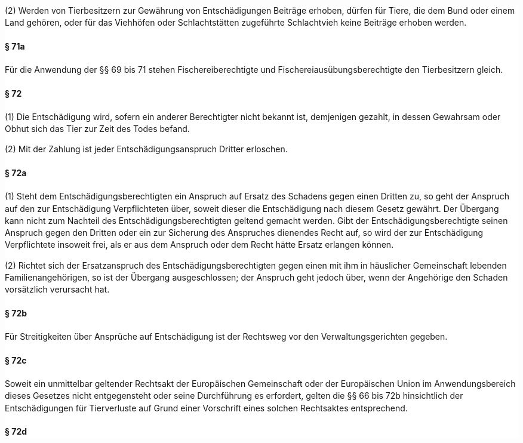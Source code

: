 (2) Werden von Tierbesitzern zur Gewährung von Entschädigungen
Beiträge erhoben, dürfen für Tiere, die dem Bund oder einem Land
gehören, oder für das Viehhöfen oder Schlachtstätten zugeführte
Schlachtvieh keine Beiträge erhoben werden.


#### § 71a

Für die Anwendung der §§ 69 bis 71 stehen Fischereiberechtigte und
Fischereiausübungsberechtigte den Tierbesitzern gleich.


#### § 72

(1) Die Entschädigung wird, sofern ein anderer Berechtigter nicht
bekannt ist, demjenigen gezahlt, in dessen Gewahrsam oder Obhut sich
das Tier zur Zeit des Todes befand.

(2) Mit der Zahlung ist jeder Entschädigungsanspruch Dritter
erloschen.


#### § 72a

(1) Steht dem Entschädigungsberechtigten ein Anspruch auf Ersatz des
Schadens gegen einen Dritten zu, so geht der Anspruch auf den zur
Entschädigung Verpflichteten über, soweit dieser die Entschädigung
nach diesem Gesetz gewährt. Der Übergang kann nicht zum Nachteil des
Entschädigungsberechtigten geltend gemacht werden. Gibt der
Entschädigungsberechtigte seinen Anspruch gegen den Dritten oder ein
zur Sicherung des Anspruches dienendes Recht auf, so wird der zur
Entschädigung Verpflichtete insoweit frei, als er aus dem Anspruch
oder dem Recht hätte Ersatz erlangen können.

(2) Richtet sich der Ersatzanspruch des Entschädigungsberechtigten
gegen einen mit ihm in häuslicher Gemeinschaft lebenden
Familienangehörigen, so ist der Übergang ausgeschlossen; der Anspruch
geht jedoch über, wenn der Angehörige den Schaden vorsätzlich
verursacht hat.


#### § 72b

Für Streitigkeiten über Ansprüche auf Entschädigung ist der Rechtsweg
vor den Verwaltungsgerichten gegeben.


#### § 72c

Soweit ein unmittelbar geltender Rechtsakt der Europäischen
Gemeinschaft oder der Europäischen Union im Anwendungsbereich dieses
Gesetzes nicht entgegensteht oder seine Durchführung es erfordert,
gelten die §§ 66 bis 72b hinsichtlich der Entschädigungen für
Tierverluste auf Grund einer Vorschrift eines solchen Rechtsaktes
entsprechend.


#### § 72d
